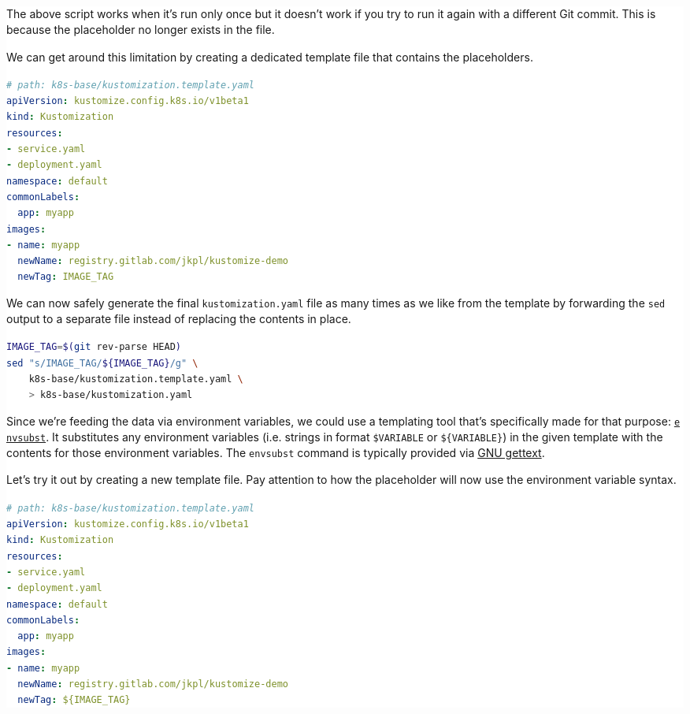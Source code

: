The above script works when it’s run only once but it doesn’t work if you try to run it again with a different Git commit. This is because the placeholder no longer exists in the file.

We can get around this limitation by creating a dedicated template file that contains the placeholders.

```yaml
# path: k8s-base/kustomization.template.yaml
apiVersion: kustomize.config.k8s.io/v1beta1
kind: Kustomization
resources:
- service.yaml
- deployment.yaml
namespace: default
commonLabels:
  app: myapp
images:
- name: myapp
  newName: registry.gitlab.com/jkpl/kustomize-demo
  newTag: IMAGE_TAG
```

We can now safely generate the final `kustomization.yaml` file as many times as we like from the template by forwarding the `sed` output to a separate file instead of replacing the contents in place.

```bash
IMAGE_TAG=$(git rev-parse HEAD)
sed "s/IMAGE_TAG/${IMAGE_TAG}/g" \
    k8s-base/kustomization.template.yaml \
    > k8s-base/kustomization.yaml
```

Since we’re feeding the data via environment variables, we could use a templating tool that’s specifically made for that purpose: [`envsubst`](https://linux.die.net/man/1/envsubst). It substitutes any environment variables (i.e. strings in format `$VARIABLE` or `${VARIABLE}`) in the given template with the contents for those environment variables. The `envsubst` command is typically provided via [GNU gettext](https://www.gnu.org/software/gettext/).

Let’s try it out by creating a new template file. Pay attention to how the placeholder will now use the environment variable syntax.

```yaml
# path: k8s-base/kustomization.template.yaml
apiVersion: kustomize.config.k8s.io/v1beta1
kind: Kustomization
resources:
- service.yaml
- deployment.yaml
namespace: default
commonLabels:
  app: myapp
images:
- name: myapp
  newName: registry.gitlab.com/jkpl/kustomize-demo
  newTag: ${IMAGE_TAG}
```
